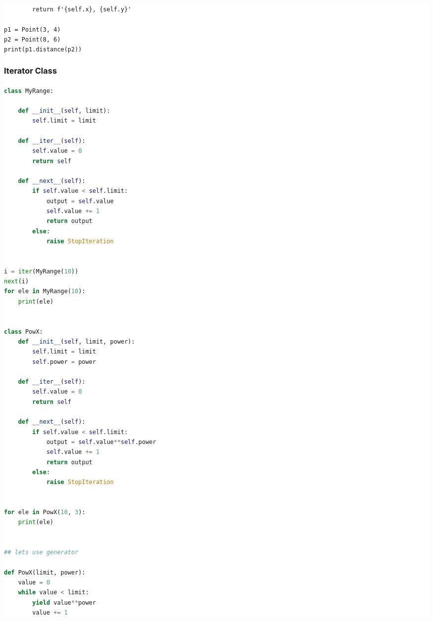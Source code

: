 ```{code-cell} ipython3
        return f'{self.x}, {self.y}'

p1 = Point(3, 4)
p2 = Point(8, 6)
print(p1.distance(p2))
```

### Iterator Class


```python
class MyRange:

    def __init__(self, limit):
        self.limit = limit

    def __iter__(self):
        self.value = 0
        return self

    def __next__(self):
        if self.value < self.limit:
            output = self.value
            self.value += 1
            return output
        else:
            raise StopIteration


i = iter(MyRange(10))
next(i)
for ele in MyRange(10):
    print(ele)


class PowX:
    def __init__(self, limit, power):
        self.limit = limit
        self.power = power

    def __iter__(self):
        self.value = 0
        return self

    def __next__(self):
        if self.value < self.limit:
            output = self.value**self.power
            self.value += 1
            return output
        else:
            raise StopIteration


for ele in PowX(10, 3):
    print(ele)


## lets use generator

def PowX(limit, power):
    value = 0
    while value < limit:
        yield value**power
        value += 1
```